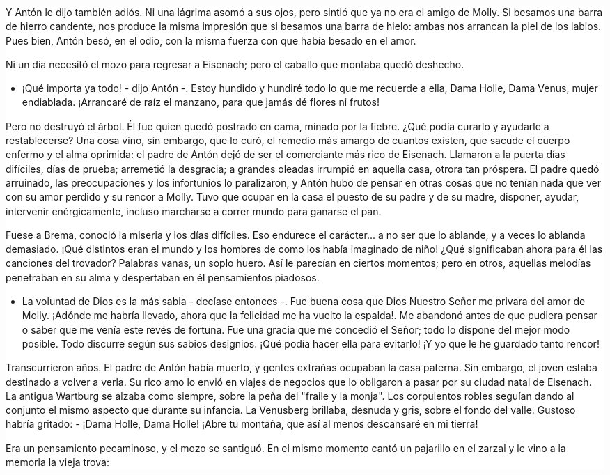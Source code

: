 Y Antón le dijo también adiós. Ni una lágrima asomó a sus ojos, pero
sintió que ya no era el amigo de Molly. Si besamos una barra de hierro
candente, nos produce la misma impresión que si besamos una barra de
hielo: ambas nos arrancan la piel de los labios. Pues bien, Antón besó,
en el odio, con la misma fuerza con que había besado en el amor.

Ni un día necesitó el mozo para regresar a Eisenach; pero el caballo que
montaba quedó deshecho.

- ¡Qué importa ya todo! - dijo Antón -. Estoy hundido y hundiré todo lo
que me recuerde a ella, Dama Holle, Dama Venus, mujer endiablada.
¡Arrancaré de raíz el manzano, para que jamás dé flores ni frutos!

Pero no destruyó el árbol. Él fue quien quedó postrado en cama, minado
por la fiebre. ¿Qué podía curarlo y ayudarle a restablecerse? Una cosa
vino, sin embargo, que lo curó, el remedio más amargo de cuantos
existen, que sacude el cuerpo enfermo y el alma oprimida: el padre de
Antón dejó de ser el comerciante más rico de Eisenach. Llamaron a la
puerta días difíciles, días de prueba; arremetió la desgracia; a grandes
oleadas irrumpió en aquella casa, otrora tan próspera. El padre quedó
arruinado, las preocupaciones y los infortunios lo paralizaron, y Antón
hubo de pensar en otras cosas que no tenían nada que ver con su amor
perdido y su rencor a Molly. Tuvo que ocupar en la casa el puesto de su
padre y de su madre, disponer, ayudar, intervenir enérgicamente, incluso
marcharse a correr mundo para ganarse el pan.

Fuese a Brema, conoció la miseria y los días difíciles. Eso endurece el
carácter... a no ser que lo ablande, y a veces lo ablanda demasiado.
¡Qué distintos eran el mundo y los hombres de como los había imaginado
de niño! ¿Qué significaban ahora para él las canciones del trovador?
Palabras vanas, un soplo huero. Así le parecían en ciertos momentos;
pero en otros, aquellas melodías penetraban en su alma y despertaban en
él pensamientos piadosos.

- La voluntad de Dios es la más sabia - decíase entonces -. Fue buena
cosa que Dios Nuestro Señor me privara del amor de Molly. ¡Adónde me
habría llevado, ahora que la felicidad me ha vuelto la espalda!. Me
abandonó antes de que pudiera pensar o saber que me venía este revés de
fortuna. Fue una gracia que me concedió el Señor; todo lo dispone del
mejor modo posible. Todo discurre según sus sabios designios. ¡Qué podía
hacer ella para evitarlo! ¡Y yo que le he guardado tanto rencor!

Transcurrieron años. El padre de Antón había muerto, y gentes extrañas
ocupaban la casa paterna. Sin embargo, el joven estaba destinado a
volver a verla. Su rico amo lo envió en viajes de negocios que lo
obligaron a pasar por su ciudad natal de Eisenach. La antigua Wartburg
se alzaba como siempre, sobre la peña del "fraile y la monja". Los
corpulentos robles seguían dando al conjunto el mismo aspecto que
durante su infancia. La Venusberg brillaba, desnuda y gris, sobre el
fondo del valle. Gustoso habría gritado: - ¡Dama Holle, Dama Holle!
¡Abre tu montaña, que así al menos descansaré en mi tierra!

Era un pensamiento pecaminoso, y el mozo se santiguó. En el mismo
momento cantó un pajarillo en el zarzal y le vino a la memoria la vieja
trova:
